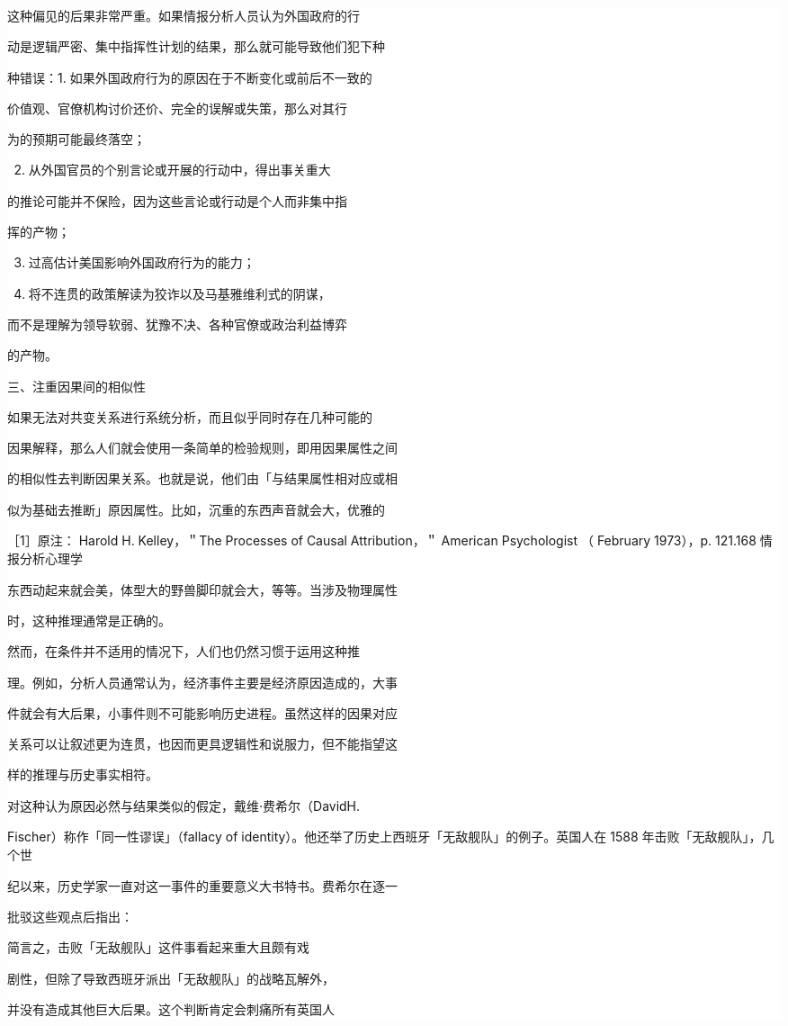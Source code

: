 这种偏见的后果非常严重。如果情报分析人员认为外国政府的行

动是逻辑严密、集中指挥性计划的结果，那么就可能导致他们犯下种

种错误：1. 如果外国政府行为的原因在于不断变化或前后不一致的

价值观、官僚机构讨价还价、完全的误解或失策，那么对其行

为的预期可能最终落空；

2. 从外国官员的个别言论或开展的行动中，得出事关重大

的推论可能并不保险，因为这些言论或行动是个人而非集中指

挥的产物；

3. 过高估计美国影响外国政府行为的能力；

4. 将不连贯的政策解读为狡诈以及马基雅维利式的阴谋，

而不是理解为领导软弱、犹豫不决、各种官僚或政治利益博弈

的产物。

三、注重因果间的相似性

如果无法对共变关系进行系统分析，而且似乎同时存在几种可能的

因果解释，那么人们就会使用一条简单的检验规则，即用因果属性之间

的相似性去判断因果关系。也就是说，他们由「与结果属性相对应或相

似为基础去推断」原因属性。比如，沉重的东西声音就会大，优雅的

［1］原注： Harold H. Kelley，＂The Processes of Causal Attribution，＂ American Psychologist （ February 1973），p. 121.168 情报分析心理学

东西动起来就会美，体型大的野兽脚印就会大，等等。当涉及物理属性

时，这种推理通常是正确的。

然而，在条件并不适用的情况下，人们也仍然习惯于运用这种推

理。例如，分析人员通常认为，经济事件主要是经济原因造成的，大事

件就会有大后果，小事件则不可能影响历史进程。虽然这样的因果对应

关系可以让叙述更为连贯，也因而更具逻辑性和说服力，但不能指望这

样的推理与历史事实相符。

对这种认为原因必然与结果类似的假定，戴维·费希尔（DavidH.

Fischer）称作「同一性谬误」（fallacy of identity）。他还举了历史上西班牙「无敌舰队」的例子。英国人在 1588 年击败「无敌舰队」，几个世

纪以来，历史学家一直对这一事件的重要意义大书特书。费希尔在逐一

批驳这些观点后指出：

简言之，击败「无敌舰队」这件事看起来重大且颇有戏

剧性，但除了导致西班牙派出「无敌舰队」的战略瓦解外，

并没有造成其他巨大后果。这个判断肯定会刺痛所有英国人
